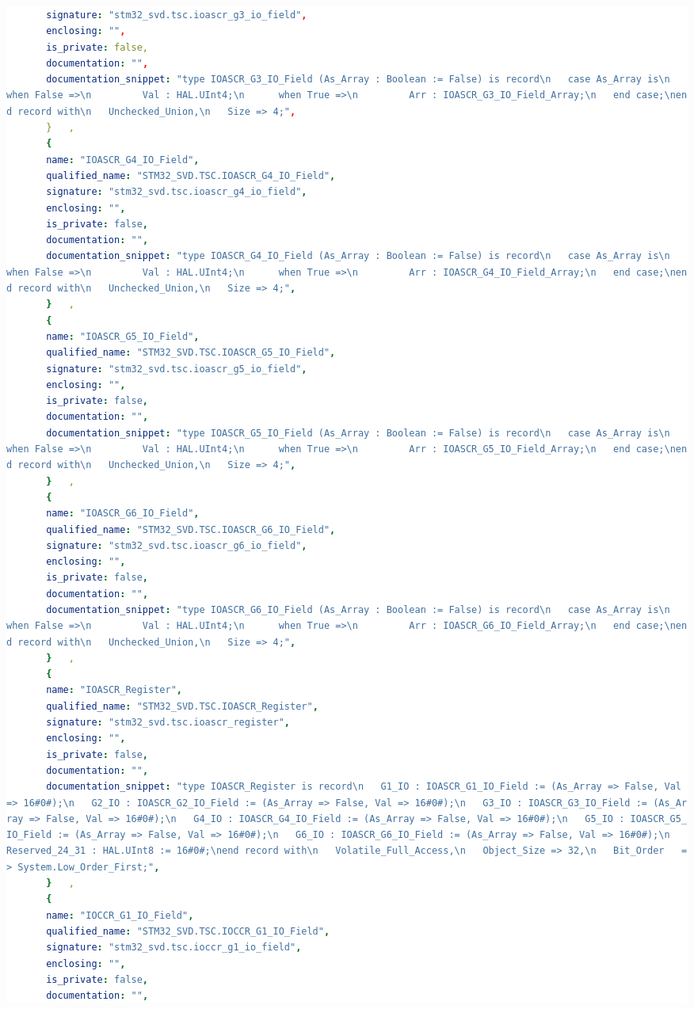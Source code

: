 ```yaml
       signature: "stm32_svd.tsc.ioascr_g3_io_field",
       enclosing: "",
       is_private: false,
       documentation: "",
       documentation_snippet: "type IOASCR_G3_IO_Field (As_Array : Boolean := False) is record\n   case As_Array is\n      when False =>\n         Val : HAL.UInt4;\n      when True =>\n         Arr : IOASCR_G3_IO_Field_Array;\n   end case;\nend record with\n   Unchecked_Union,\n   Size => 4;",
       }   ,
       {
       name: "IOASCR_G4_IO_Field",
       qualified_name: "STM32_SVD.TSC.IOASCR_G4_IO_Field",
       signature: "stm32_svd.tsc.ioascr_g4_io_field",
       enclosing: "",
       is_private: false,
       documentation: "",
       documentation_snippet: "type IOASCR_G4_IO_Field (As_Array : Boolean := False) is record\n   case As_Array is\n      when False =>\n         Val : HAL.UInt4;\n      when True =>\n         Arr : IOASCR_G4_IO_Field_Array;\n   end case;\nend record with\n   Unchecked_Union,\n   Size => 4;",
       }   ,
       {
       name: "IOASCR_G5_IO_Field",
       qualified_name: "STM32_SVD.TSC.IOASCR_G5_IO_Field",
       signature: "stm32_svd.tsc.ioascr_g5_io_field",
       enclosing: "",
       is_private: false,
       documentation: "",
       documentation_snippet: "type IOASCR_G5_IO_Field (As_Array : Boolean := False) is record\n   case As_Array is\n      when False =>\n         Val : HAL.UInt4;\n      when True =>\n         Arr : IOASCR_G5_IO_Field_Array;\n   end case;\nend record with\n   Unchecked_Union,\n   Size => 4;",
       }   ,
       {
       name: "IOASCR_G6_IO_Field",
       qualified_name: "STM32_SVD.TSC.IOASCR_G6_IO_Field",
       signature: "stm32_svd.tsc.ioascr_g6_io_field",
       enclosing: "",
       is_private: false,
       documentation: "",
       documentation_snippet: "type IOASCR_G6_IO_Field (As_Array : Boolean := False) is record\n   case As_Array is\n      when False =>\n         Val : HAL.UInt4;\n      when True =>\n         Arr : IOASCR_G6_IO_Field_Array;\n   end case;\nend record with\n   Unchecked_Union,\n   Size => 4;",
       }   ,
       {
       name: "IOASCR_Register",
       qualified_name: "STM32_SVD.TSC.IOASCR_Register",
       signature: "stm32_svd.tsc.ioascr_register",
       enclosing: "",
       is_private: false,
       documentation: "",
       documentation_snippet: "type IOASCR_Register is record\n   G1_IO : IOASCR_G1_IO_Field := (As_Array => False, Val => 16#0#);\n   G2_IO : IOASCR_G2_IO_Field := (As_Array => False, Val => 16#0#);\n   G3_IO : IOASCR_G3_IO_Field := (As_Array => False, Val => 16#0#);\n   G4_IO : IOASCR_G4_IO_Field := (As_Array => False, Val => 16#0#);\n   G5_IO : IOASCR_G5_IO_Field := (As_Array => False, Val => 16#0#);\n   G6_IO : IOASCR_G6_IO_Field := (As_Array => False, Val => 16#0#);\n   Reserved_24_31 : HAL.UInt8 := 16#0#;\nend record with\n   Volatile_Full_Access,\n   Object_Size => 32,\n   Bit_Order   => System.Low_Order_First;",
       }   ,
       {
       name: "IOCCR_G1_IO_Field",
       qualified_name: "STM32_SVD.TSC.IOCCR_G1_IO_Field",
       signature: "stm32_svd.tsc.ioccr_g1_io_field",
       enclosing: "",
       is_private: false,
       documentation: "",
```